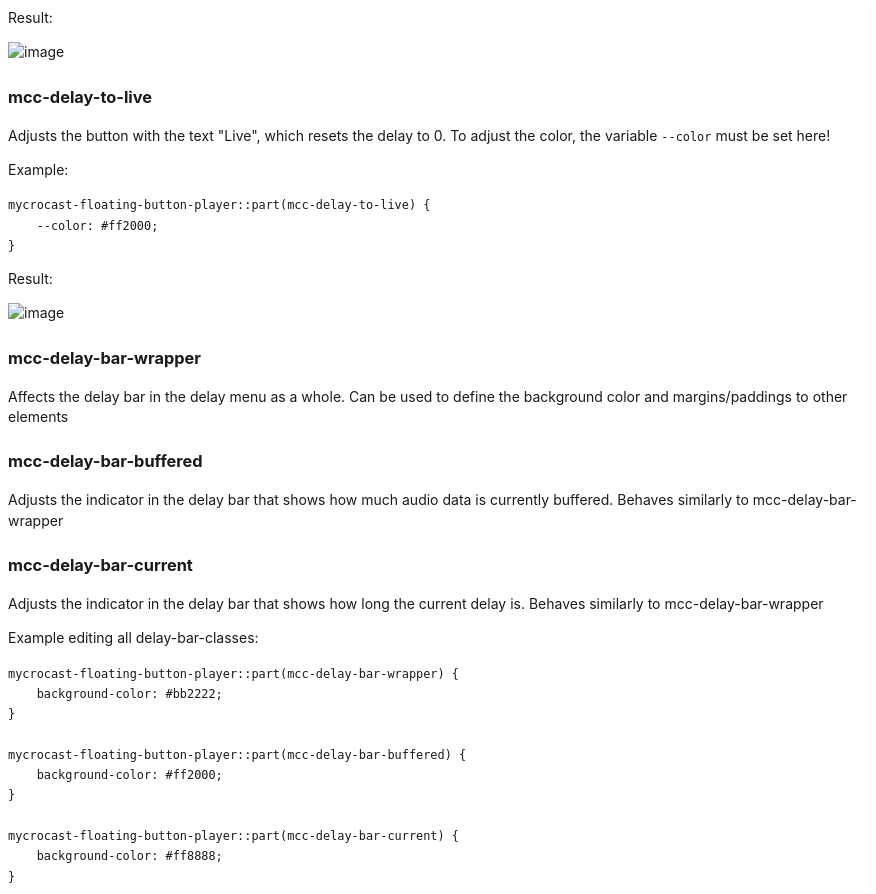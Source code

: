 Result:

![image](https://github.com/mycrocast/webplayer-documentation/assets/82024455/bf8456cf-0174-49de-b4f8-934e7ed4ee1b)
&nbsp;

### mcc-delay-to-live

Adjusts the button with the text "Live", which resets the delay to 0. To adjust the color, the variable ```--color``` must be set here!

Example:
```
mycrocast-floating-button-player::part(mcc-delay-to-live) {
    --color: #ff2000;
}
```

Result:

![image](https://github.com/mycrocast/webplayer-documentation/assets/82024455/e580fa31-abe0-474b-9411-051c266fd2c1)


### mcc-delay-bar-wrapper

Affects the delay bar in the delay menu as a whole. Can be used to define the background color and margins/paddings to other elements
&nbsp;

### mcc-delay-bar-buffered

Adjusts the indicator in the delay bar that shows how much audio data is currently buffered. Behaves similarly to mcc-delay-bar-wrapper
&nbsp;

### mcc-delay-bar-current
Adjusts the indicator in the delay bar that shows how long the current delay is. Behaves similarly to mcc-delay-bar-wrapper
&nbsp;

Example editing all delay-bar-classes:
```
mycrocast-floating-button-player::part(mcc-delay-bar-wrapper) {
    background-color: #bb2222;
}

mycrocast-floating-button-player::part(mcc-delay-bar-buffered) {
    background-color: #ff2000;
}

mycrocast-floating-button-player::part(mcc-delay-bar-current) {
    background-color: #ff8888;
}
```
